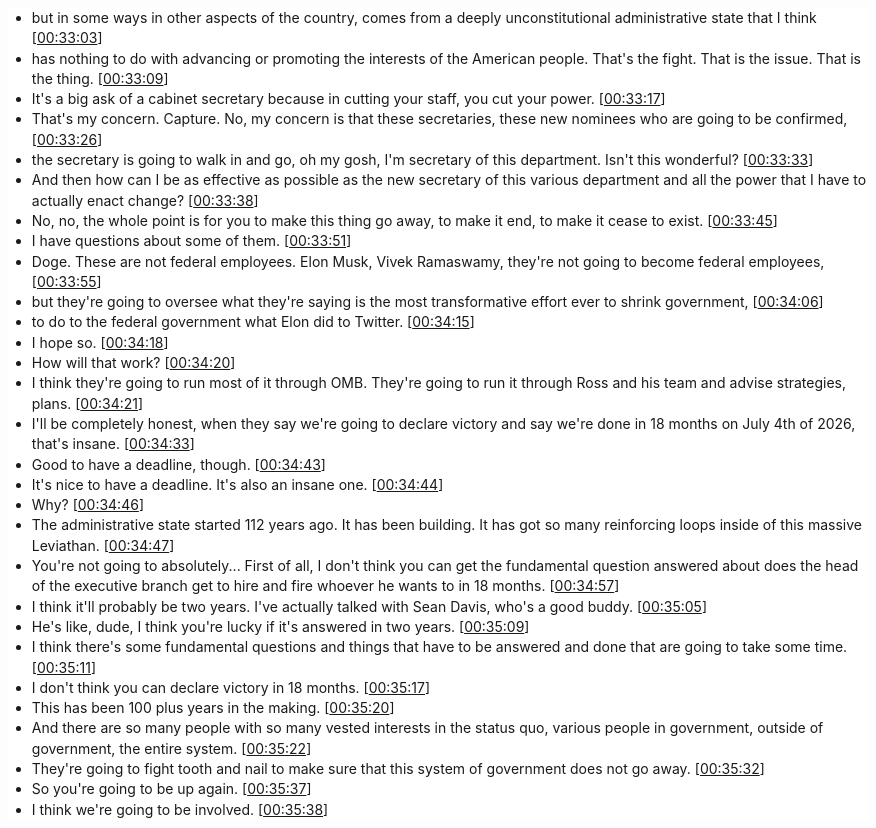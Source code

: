 *  but in some ways in other aspects of the country, comes from a deeply unconstitutional administrative state that I think [[00:33:03](https://www.youtube.com/watch?v=Vkb1iTWQ_0Q&t=1983.5s)]
*  has nothing to do with advancing or promoting the interests of the American people. That's the fight. That is the issue. That is the thing. [[00:33:09](https://www.youtube.com/watch?v=Vkb1iTWQ_0Q&t=1989.5s)]
*  It's a big ask of a cabinet secretary because in cutting your staff, you cut your power. [[00:33:17](https://www.youtube.com/watch?v=Vkb1iTWQ_0Q&t=1997.5s)]
*  That's my concern. Capture. No, my concern is that these secretaries, these new nominees who are going to be confirmed, [[00:33:26](https://www.youtube.com/watch?v=Vkb1iTWQ_0Q&t=2006.0s)]
*  the secretary is going to walk in and go, oh my gosh, I'm secretary of this department. Isn't this wonderful? [[00:33:33](https://www.youtube.com/watch?v=Vkb1iTWQ_0Q&t=2013.0s)]
*  And then how can I be as effective as possible as the new secretary of this various department and all the power that I have to actually enact change? [[00:33:38](https://www.youtube.com/watch?v=Vkb1iTWQ_0Q&t=2018.0s)]
*  No, no, the whole point is for you to make this thing go away, to make it end, to make it cease to exist. [[00:33:45](https://www.youtube.com/watch?v=Vkb1iTWQ_0Q&t=2025.0s)]
*  I have questions about some of them. [[00:33:51](https://www.youtube.com/watch?v=Vkb1iTWQ_0Q&t=2031.5s)]
*  Doge. These are not federal employees. Elon Musk, Vivek Ramaswamy, they're not going to become federal employees, [[00:33:55](https://www.youtube.com/watch?v=Vkb1iTWQ_0Q&t=2035.5s)]
*  but they're going to oversee what they're saying is the most transformative effort ever to shrink government, [[00:34:06](https://www.youtube.com/watch?v=Vkb1iTWQ_0Q&t=2046.5s)]
*  to do to the federal government what Elon did to Twitter. [[00:34:15](https://www.youtube.com/watch?v=Vkb1iTWQ_0Q&t=2055.5s)]
*  I hope so. [[00:34:18](https://www.youtube.com/watch?v=Vkb1iTWQ_0Q&t=2058.5s)]
*  How will that work? [[00:34:20](https://www.youtube.com/watch?v=Vkb1iTWQ_0Q&t=2060.0s)]
*  I think they're going to run most of it through OMB. They're going to run it through Ross and his team and advise strategies, plans. [[00:34:21](https://www.youtube.com/watch?v=Vkb1iTWQ_0Q&t=2061.0s)]
*  I'll be completely honest, when they say we're going to declare victory and say we're done in 18 months on July 4th of 2026, that's insane. [[00:34:33](https://www.youtube.com/watch?v=Vkb1iTWQ_0Q&t=2073.0s)]
*  Good to have a deadline, though. [[00:34:43](https://www.youtube.com/watch?v=Vkb1iTWQ_0Q&t=2083.0s)]
*  It's nice to have a deadline. It's also an insane one. [[00:34:44](https://www.youtube.com/watch?v=Vkb1iTWQ_0Q&t=2084.0s)]
*  Why? [[00:34:46](https://www.youtube.com/watch?v=Vkb1iTWQ_0Q&t=2086.0s)]
*  The administrative state started 112 years ago. It has been building. It has got so many reinforcing loops inside of this massive Leviathan. [[00:34:47](https://www.youtube.com/watch?v=Vkb1iTWQ_0Q&t=2087.5s)]
*  You're not going to absolutely... First of all, I don't think you can get the fundamental question answered about does the head of the executive branch get to hire and fire whoever he wants to in 18 months. [[00:34:57](https://www.youtube.com/watch?v=Vkb1iTWQ_0Q&t=2097.5s)]
*  I think it'll probably be two years. I've actually talked with Sean Davis, who's a good buddy. [[00:35:05](https://www.youtube.com/watch?v=Vkb1iTWQ_0Q&t=2105.5s)]
*  He's like, dude, I think you're lucky if it's answered in two years. [[00:35:09](https://www.youtube.com/watch?v=Vkb1iTWQ_0Q&t=2109.5s)]
*  I think there's some fundamental questions and things that have to be answered and done that are going to take some time. [[00:35:11](https://www.youtube.com/watch?v=Vkb1iTWQ_0Q&t=2111.5s)]
*  I don't think you can declare victory in 18 months. [[00:35:17](https://www.youtube.com/watch?v=Vkb1iTWQ_0Q&t=2117.0s)]
*  This has been 100 plus years in the making. [[00:35:20](https://www.youtube.com/watch?v=Vkb1iTWQ_0Q&t=2120.0s)]
*  And there are so many people with so many vested interests in the status quo, various people in government, outside of government, the entire system. [[00:35:22](https://www.youtube.com/watch?v=Vkb1iTWQ_0Q&t=2122.0s)]
*  They're going to fight tooth and nail to make sure that this system of government does not go away. [[00:35:32](https://www.youtube.com/watch?v=Vkb1iTWQ_0Q&t=2132.0s)]
*  So you're going to be up again. [[00:35:37](https://www.youtube.com/watch?v=Vkb1iTWQ_0Q&t=2137.0s)]
*  I think we're going to be involved. [[00:35:38](https://www.youtube.com/watch?v=Vkb1iTWQ_0Q&t=2138.0s)]